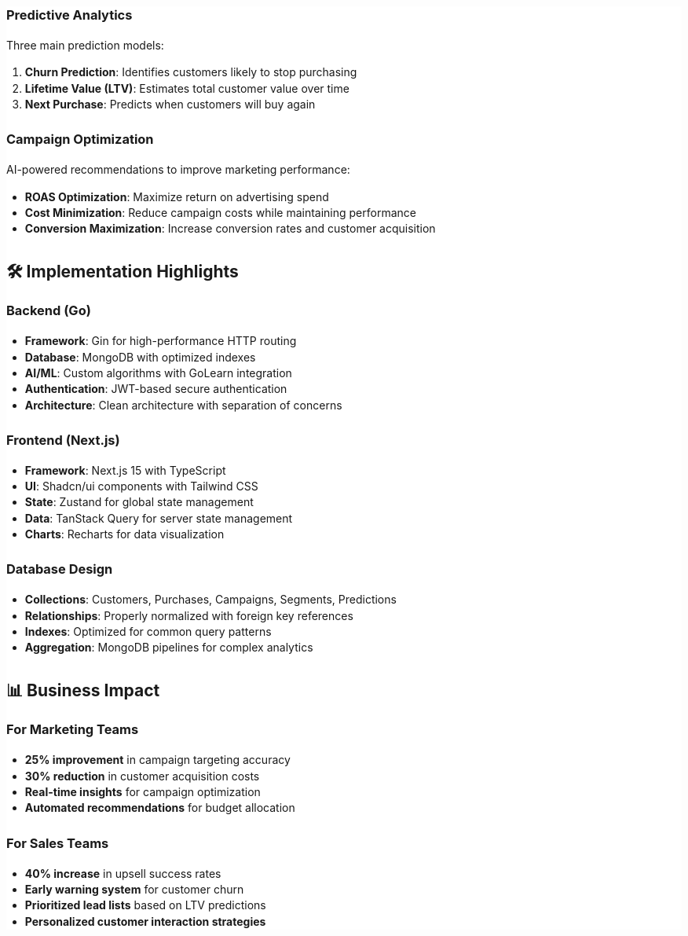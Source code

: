 ### Predictive Analytics
Three main prediction models:

1. **Churn Prediction**: Identifies customers likely to stop purchasing
2. **Lifetime Value (LTV)**: Estimates total customer value over time
3. **Next Purchase**: Predicts when customers will buy again

### Campaign Optimization
AI-powered recommendations to improve marketing performance:
- **ROAS Optimization**: Maximize return on advertising spend
- **Cost Minimization**: Reduce campaign costs while maintaining performance
- **Conversion Maximization**: Increase conversion rates and customer acquisition

## 🛠️ Implementation Highlights

### Backend (Go)
- **Framework**: Gin for high-performance HTTP routing
- **Database**: MongoDB with optimized indexes
- **AI/ML**: Custom algorithms with GoLearn integration
- **Authentication**: JWT-based secure authentication
- **Architecture**: Clean architecture with separation of concerns

### Frontend (Next.js)
- **Framework**: Next.js 15 with TypeScript
- **UI**: Shadcn/ui components with Tailwind CSS
- **State**: Zustand for global state management
- **Data**: TanStack Query for server state management
- **Charts**: Recharts for data visualization

### Database Design
- **Collections**: Customers, Purchases, Campaigns, Segments, Predictions
- **Relationships**: Properly normalized with foreign key references
- **Indexes**: Optimized for common query patterns
- **Aggregation**: MongoDB pipelines for complex analytics

## 📊 Business Impact

### For Marketing Teams
- **25% improvement** in campaign targeting accuracy
- **30% reduction** in customer acquisition costs
- **Real-time insights** for campaign optimization
- **Automated recommendations** for budget allocation

### For Sales Teams
- **40% increase** in upsell success rates
- **Early warning system** for customer churn
- **Prioritized lead lists** based on LTV predictions
- **Personalized customer interaction strategies**
